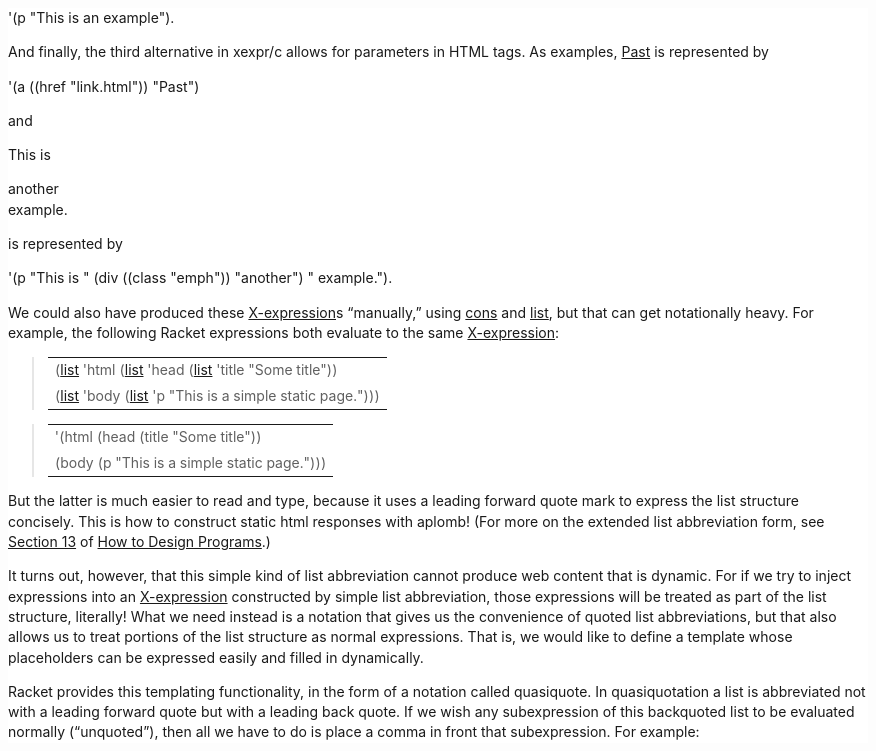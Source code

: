'(p "This is an example").

And finally, the third alternative in xexpr/c allows for parameters in HTML tags. As examples, <a href="https://docs.racket-lang.org/continue/link.html">Past</a> is represented by

'(a ((href "link.html")) "Past")

and <p>This is <div class="emph">another</div> example.</p> is represented by

'(p "This is " (div ((class "emph")) "another") " example.").

We could also have produced these [X-expression](https://download.racket-lang.org/releases/8.18/doc/local-redirect/index.html?doc=xml&rel=index.html%23%2528tech._x._expression%2529&version=8.18)s “manually,” using [cons](https://download.racket-lang.org/releases/8.18/doc/local-redirect/index.html?doc=reference&rel=pairs.html%23%2528def._%2528%2528quote._%7E23%7E25kernel%2529._cons%2529%2529&version=8.18) and [list](https://download.racket-lang.org/releases/8.18/doc/local-redirect/index.html?doc=reference&rel=pairs.html%23%2528def._%2528%2528quote._%7E23%7E25kernel%2529._list%2529%2529&version=8.18), but that can get notationally heavy. For example, the following Racket expressions both evaluate to the same [X-expression](https://download.racket-lang.org/releases/8.18/doc/local-redirect/index.html?doc=xml&rel=index.html%23%2528tech._x._expression%2529&version=8.18):

> |   |
> |---|
> |([list](https://download.racket-lang.org/releases/8.18/doc/local-redirect/index.html?doc=reference&rel=pairs.html%23%2528def._%2528%2528quote._%7E23%7E25kernel%2529._list%2529%2529&version=8.18) 'html ([list](https://download.racket-lang.org/releases/8.18/doc/local-redirect/index.html?doc=reference&rel=pairs.html%23%2528def._%2528%2528quote._%7E23%7E25kernel%2529._list%2529%2529&version=8.18) 'head ([list](https://download.racket-lang.org/releases/8.18/doc/local-redirect/index.html?doc=reference&rel=pairs.html%23%2528def._%2528%2528quote._%7E23%7E25kernel%2529._list%2529%2529&version=8.18) 'title "Some title"))|
> |([list](https://download.racket-lang.org/releases/8.18/doc/local-redirect/index.html?doc=reference&rel=pairs.html%23%2528def._%2528%2528quote._%7E23%7E25kernel%2529._list%2529%2529&version=8.18) 'body ([list](https://download.racket-lang.org/releases/8.18/doc/local-redirect/index.html?doc=reference&rel=pairs.html%23%2528def._%2528%2528quote._%7E23%7E25kernel%2529._list%2529%2529&version=8.18) 'p "This is a simple static page.")))|

> |   |
> |---|
> |'(html (head (title "Some title"))|
> |(body (p "This is a simple static page.")))|

But the latter is much easier to read and type, because it uses a leading forward quote mark to express the list structure concisely. This is how to construct static html responses with aplomb! (For more on the extended list abbreviation form, see [Section 13](http://htdp.org/2003-09-26/Book/curriculum-Z-H-17.html#node_chap_13) of [How to Design Programs](http://htdp.org/).)

It turns out, however, that this simple kind of list abbreviation cannot produce web content that is dynamic. For if we try to inject expressions into an [X-expression](https://download.racket-lang.org/releases/8.18/doc/local-redirect/index.html?doc=xml&rel=index.html%23%2528tech._x._expression%2529&version=8.18) constructed by simple list abbreviation, those expressions will be treated as part of the list structure, literally! What we need instead is a notation that gives us the convenience of quoted list abbreviations, but that also allows us to treat portions of the list structure as normal expressions. That is, we would like to define a template whose placeholders can be expressed easily and filled in dynamically.

Racket provides this templating functionality, in the form of a notation called quasiquote. In quasiquotation a list is abbreviated not with a leading forward quote but with a leading back quote. If we wish any subexpression of this backquoted list to be evaluated normally (“unquoted”), then all we have to do is place a comma in front that subexpression. For example:
